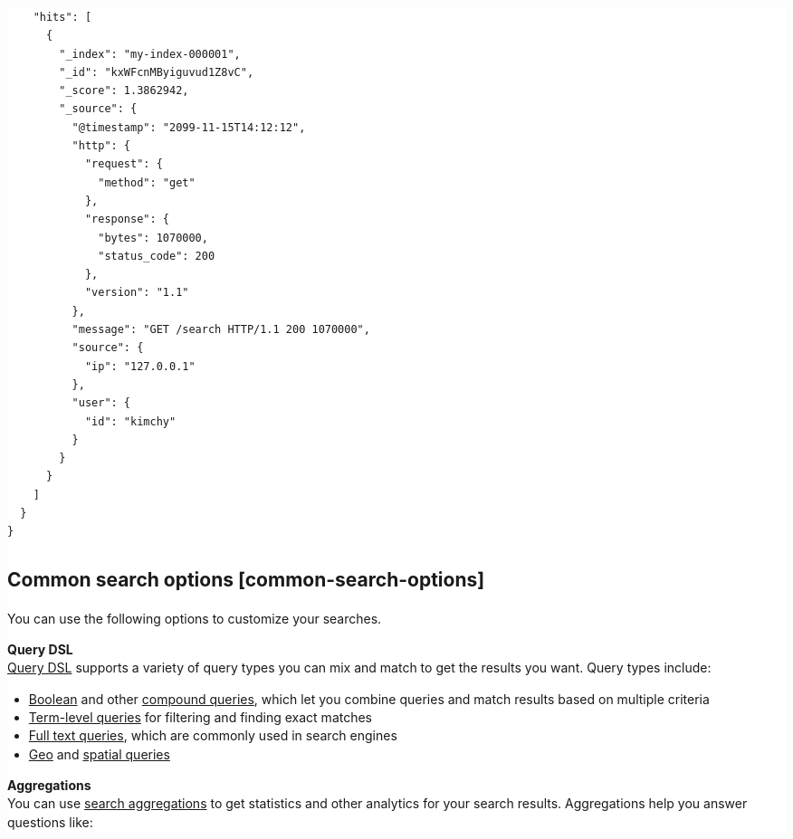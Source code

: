 ```console-result
    "hits": [
      {
        "_index": "my-index-000001",
        "_id": "kxWFcnMByiguvud1Z8vC",
        "_score": 1.3862942,
        "_source": {
          "@timestamp": "2099-11-15T14:12:12",
          "http": {
            "request": {
              "method": "get"
            },
            "response": {
              "bytes": 1070000,
              "status_code": 200
            },
            "version": "1.1"
          },
          "message": "GET /search HTTP/1.1 200 1070000",
          "source": {
            "ip": "127.0.0.1"
          },
          "user": {
            "id": "kimchy"
          }
        }
      }
    ]
  }
}
```


## Common search options [common-search-options]

You can use the following options to customize your searches.

**Query DSL**<br> [Query DSL](../../explore-analyze/query-filter/languages/querydsl.md) supports a variety of query types you can mix and match to get the results you want. Query types include:

* [Boolean](elasticsearch://reference/query-languages/query-dsl/query-dsl-bool-query.md) and other [compound queries](elasticsearch://reference/query-languages/query-dsl/compound-queries.md), which let you combine queries and match results based on multiple criteria
* [Term-level queries](elasticsearch://reference/query-languages/query-dsl/term-level-queries.md) for filtering and finding exact matches
* [Full text queries](elasticsearch://reference/query-languages/query-dsl/full-text-queries.md), which are commonly used in search engines
* [Geo](elasticsearch://reference/query-languages/query-dsl/geo-queries.md) and [spatial queries](elasticsearch://reference/query-languages/query-dsl/shape-queries.md)

**Aggregations**<br> You can use [search aggregations](../../explore-analyze/query-filter/aggregations.md) to get statistics and other analytics for your search results. Aggregations help you answer questions like:
